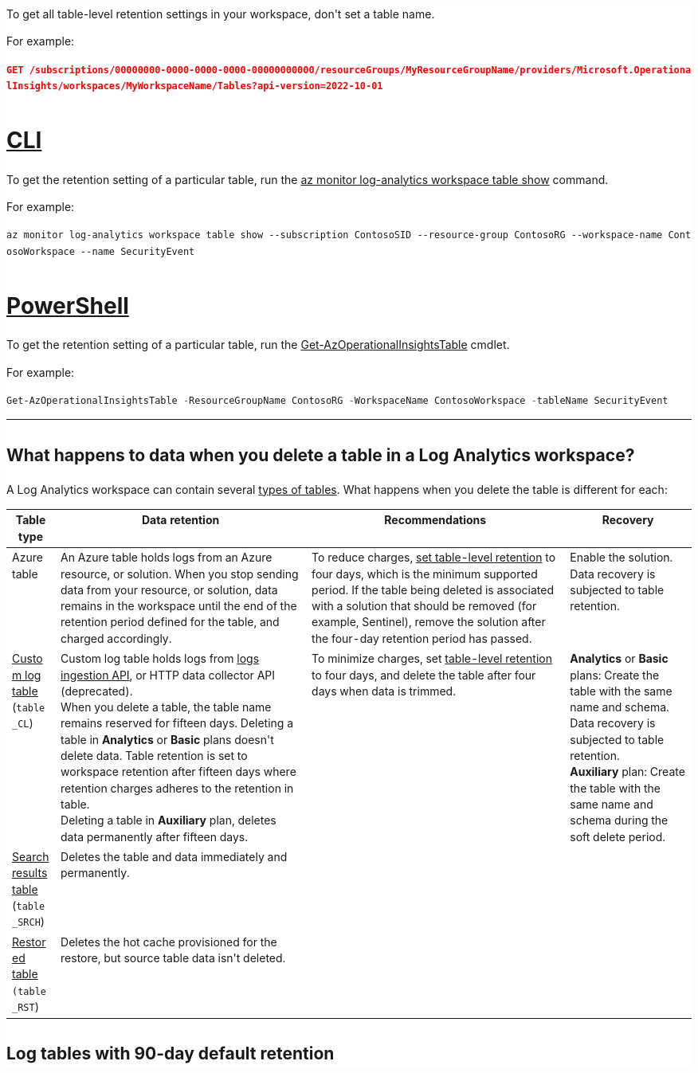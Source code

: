 To get all table-level retention settings in your workspace, don't set a table name. 

For example:

```JSON
GET /subscriptions/00000000-0000-0000-0000-00000000000/resourceGroups/MyResourceGroupName/providers/Microsoft.OperationalInsights/workspaces/MyWorkspaceName/Tables?api-version=2022-10-01
```

# [CLI](#tab/cli-2)

To get the retention setting of a particular table, run the [az monitor log-analytics workspace table show](/cli/azure/monitor/log-analytics/workspace/table#az-monitor-log-analytics-workspace-table-show) command.

For example:

```azurecli
az monitor log-analytics workspace table show --subscription ContosoSID --resource-group ContosoRG --workspace-name ContosoWorkspace --name SecurityEvent
``` 

# [PowerShell](#tab/PowerShell-2)

To get the retention setting of a particular table, run the [Get-AzOperationalInsightsTable](/powershell/module/az.operationalinsights/get-azoperationalinsightstable) cmdlet.

For example:

```powershell
Get-AzOperationalInsightsTable -ResourceGroupName ContosoRG -WorkspaceName ContosoWorkspace -tableName SecurityEvent
``` 

---


## What happens to data when you delete a table in a Log Analytics workspace?

A Log Analytics workspace can contain several [types of tables](../logs/manage-logs-tables.md#table-type-and-schema). What happens when you delete the table is different for each:

|Table type|Data retention|Recommendations|Recovery|
|-|-|-|-|
|Azure table |An Azure table holds logs from an Azure resource, or solution. When you stop sending data from your resource, or solution, data remains in the workspace until the end of the retention period defined for the table, and charged accordingly. |To reduce charges, [set table-level retention](#configure-table-level-retention) to four days, which is the minimum supported period. If the table being deleted is associated with a solution that should be removed (for example, Sentinel), remove the solution after the four-day retention period has passed.|Enable the solution. Data recovery is subjected to table retention.|
|[Custom log table](./create-custom-table.md#create-a-custom-table) (`table_CL`)|Custom log table holds logs from [logs ingestion API](./logs-ingestion-api-overview.md), or HTTP data collector API (deprecated).<br> When you delete a table, the table name remains reserved for fifteen days. Deleting a table in **Analytics** or **Basic** plans doesn't delete data. Table retention is set to workspace retention after fifteen days where retention charges adheres to the retention in table.<br>Deleting a table in **Auxiliary** plan, deletes data permanently after fifteen days.|To minimize charges, set [table-level retention](#configure-table-level-retention) to four days, and delete the table after four days when data is trimmed.|**Analytics** or **Basic** plans: Create the table with the same name and schema. Data recovery is subjected to table retention.<br>**Auxiliary** plan: Create the table with the same name and schema during the soft delete period.|
|[Search results table](./search-jobs.md) (`table_SRCH`)| Deletes the table and data immediately and permanently.||
|[Restored table](./restore.md) `(table_RST`)| Deletes the hot cache provisioned for the restore, but source table data isn't deleted.||

## Log tables with 90-day default retention
